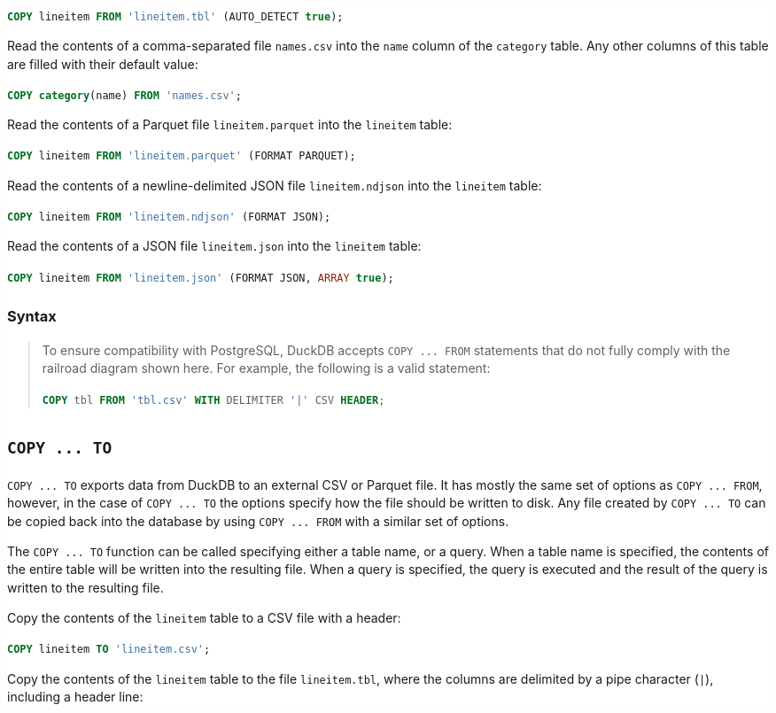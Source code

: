 ```sql
COPY lineitem FROM 'lineitem.tbl' (AUTO_DETECT true);
```

Read the contents of a comma-separated file `names.csv` into the `name` column of the `category` table. Any other columns of this table are filled with their default value:

```sql
COPY category(name) FROM 'names.csv';
```

Read the contents of a Parquet file `lineitem.parquet` into the `lineitem` table:

```sql
COPY lineitem FROM 'lineitem.parquet' (FORMAT PARQUET);
```

Read the contents of a newline-delimited JSON file `lineitem.ndjson` into the `lineitem` table:

```sql
COPY lineitem FROM 'lineitem.ndjson' (FORMAT JSON);
```

Read the contents of a JSON file `lineitem.json` into the `lineitem` table:

```sql
COPY lineitem FROM 'lineitem.json' (FORMAT JSON, ARRAY true);
```

### Syntax

<div id="rrdiagram1"></div>

> To ensure compatibility with PostgreSQL, DuckDB accepts `COPY ... FROM` statements that do not fully comply with the railroad diagram shown here. For example, the following is a valid statement:
>
> ```sql
> COPY tbl FROM 'tbl.csv' WITH DELIMITER '|' CSV HEADER;
> ```

## `COPY ... TO`

`COPY ... TO` exports data from DuckDB to an external CSV or Parquet file. It has mostly the same set of options as `COPY ... FROM`, however, in the case of `COPY ... TO` the options specify how the file should be written to disk. Any file created by `COPY ... TO` can be copied back into the database by using `COPY ... FROM` with a similar set of options.

The `COPY ... TO` function can be called specifying either a table name, or a query. When a table name is specified, the contents of the entire table will be written into the resulting file. When a query is specified, the query is executed and the result of the query is written to the resulting file.

Copy the contents of the `lineitem` table to a CSV file with a header:

```sql
COPY lineitem TO 'lineitem.csv';
```

Copy the contents of the `lineitem` table to the file `lineitem.tbl`, where the columns are delimited by a pipe character (`|`), including a header line:
